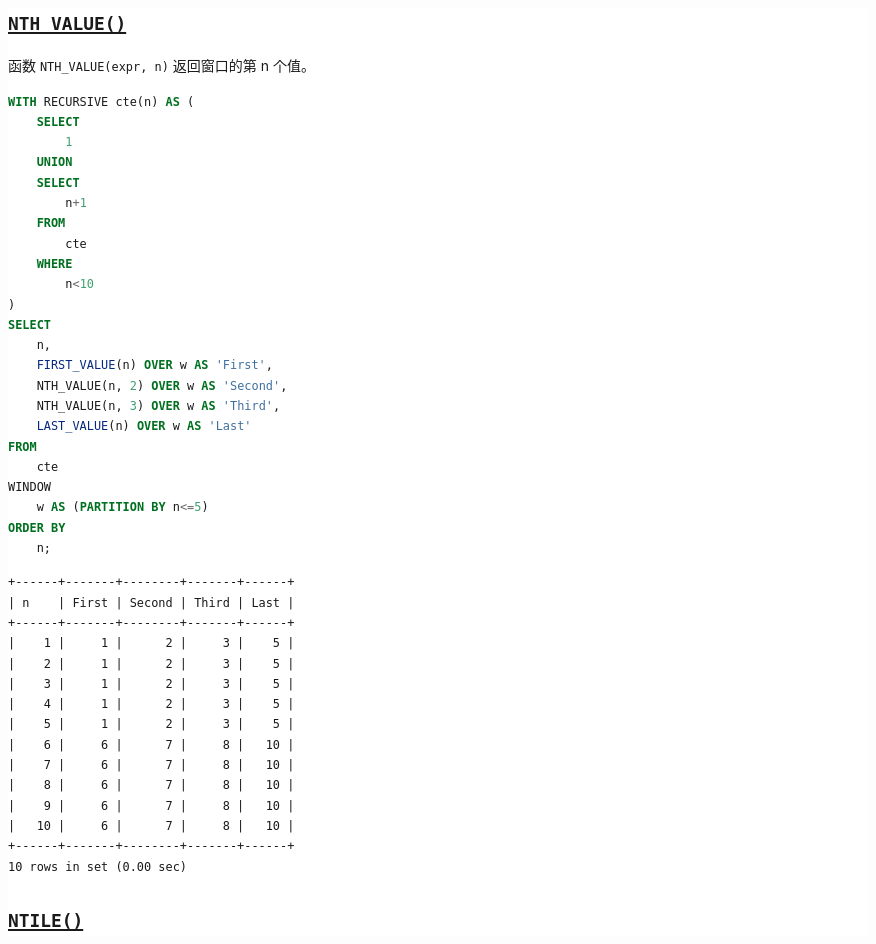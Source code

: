 ## [`NTH_VALUE()`](https://dev.mysql.com/doc/refman/8.0/en/window-function-descriptions.html#function_nth-value)

函数 `NTH_VALUE(expr, n)` 返回窗口的第 n 个值。

```sql
WITH RECURSIVE cte(n) AS (
    SELECT
        1
    UNION
    SELECT
        n+1
    FROM
        cte
    WHERE
        n<10
)
SELECT
    n,
    FIRST_VALUE(n) OVER w AS 'First',
    NTH_VALUE(n, 2) OVER w AS 'Second',
    NTH_VALUE(n, 3) OVER w AS 'Third',
    LAST_VALUE(n) OVER w AS 'Last'
FROM
    cte
WINDOW
    w AS (PARTITION BY n<=5)
ORDER BY
    n;
```

```
+------+-------+--------+-------+------+
| n    | First | Second | Third | Last |
+------+-------+--------+-------+------+
|    1 |     1 |      2 |     3 |    5 |
|    2 |     1 |      2 |     3 |    5 |
|    3 |     1 |      2 |     3 |    5 |
|    4 |     1 |      2 |     3 |    5 |
|    5 |     1 |      2 |     3 |    5 |
|    6 |     6 |      7 |     8 |   10 |
|    7 |     6 |      7 |     8 |   10 |
|    8 |     6 |      7 |     8 |   10 |
|    9 |     6 |      7 |     8 |   10 |
|   10 |     6 |      7 |     8 |   10 |
+------+-------+--------+-------+------+
10 rows in set (0.00 sec)
```

## [`NTILE()`](https://dev.mysql.com/doc/refman/8.0/en/window-function-descriptions.html#function_ntile)
